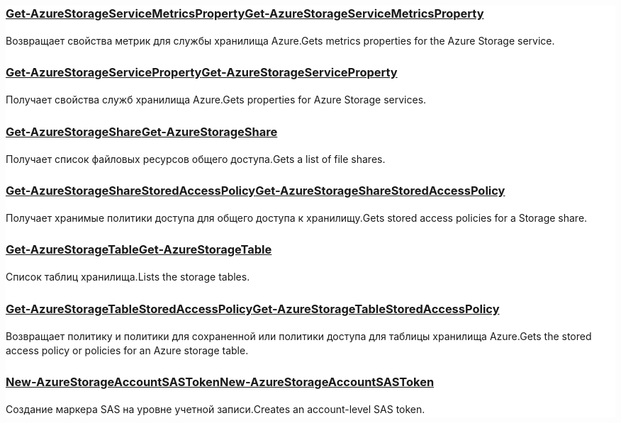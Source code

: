 ### [<span data-ttu-id="31769-137">Get-AzureStorageServiceMetricsProperty</span><span class="sxs-lookup"><span data-stu-id="31769-137">Get-AzureStorageServiceMetricsProperty</span></span>](Get-AzureStorageServiceMetricsProperty.md)
<span data-ttu-id="31769-138">Возвращает свойства метрик для службы хранилища Azure.</span><span class="sxs-lookup"><span data-stu-id="31769-138">Gets metrics properties for the Azure Storage service.</span></span>

### [<span data-ttu-id="31769-139">Get-AzureStorageServiceProperty</span><span class="sxs-lookup"><span data-stu-id="31769-139">Get-AzureStorageServiceProperty</span></span>](Get-AzureStorageServiceProperty.md)
<span data-ttu-id="31769-140">Получает свойства служб хранилища Azure.</span><span class="sxs-lookup"><span data-stu-id="31769-140">Gets properties for Azure Storage services.</span></span>

### [<span data-ttu-id="31769-141">Get-AzureStorageShare</span><span class="sxs-lookup"><span data-stu-id="31769-141">Get-AzureStorageShare</span></span>](Get-AzureStorageShare.md)
<span data-ttu-id="31769-142">Получает список файловых ресурсов общего доступа.</span><span class="sxs-lookup"><span data-stu-id="31769-142">Gets a list of file shares.</span></span>

### [<span data-ttu-id="31769-143">Get-AzureStorageShareStoredAccessPolicy</span><span class="sxs-lookup"><span data-stu-id="31769-143">Get-AzureStorageShareStoredAccessPolicy</span></span>](Get-AzureStorageShareStoredAccessPolicy.md)
<span data-ttu-id="31769-144">Получает хранимые политики доступа для общего доступа к хранилищу.</span><span class="sxs-lookup"><span data-stu-id="31769-144">Gets stored access policies for a Storage share.</span></span>

### [<span data-ttu-id="31769-145">Get-AzureStorageTable</span><span class="sxs-lookup"><span data-stu-id="31769-145">Get-AzureStorageTable</span></span>](Get-AzureStorageTable.md)
<span data-ttu-id="31769-146">Список таблиц хранилища.</span><span class="sxs-lookup"><span data-stu-id="31769-146">Lists the storage tables.</span></span>

### [<span data-ttu-id="31769-147">Get-AzureStorageTableStoredAccessPolicy</span><span class="sxs-lookup"><span data-stu-id="31769-147">Get-AzureStorageTableStoredAccessPolicy</span></span>](Get-AzureStorageTableStoredAccessPolicy.md)
<span data-ttu-id="31769-148">Возвращает политику и политики для сохраненной или политики доступа для таблицы хранилища Azure.</span><span class="sxs-lookup"><span data-stu-id="31769-148">Gets the stored access policy or policies for an Azure storage table.</span></span>

### [<span data-ttu-id="31769-149">New-AzureStorageAccountSASToken</span><span class="sxs-lookup"><span data-stu-id="31769-149">New-AzureStorageAccountSASToken</span></span>](New-AzureStorageAccountSASToken.md)
<span data-ttu-id="31769-150">Создание маркера SAS на уровне учетной записи.</span><span class="sxs-lookup"><span data-stu-id="31769-150">Creates an account-level SAS token.</span></span>
